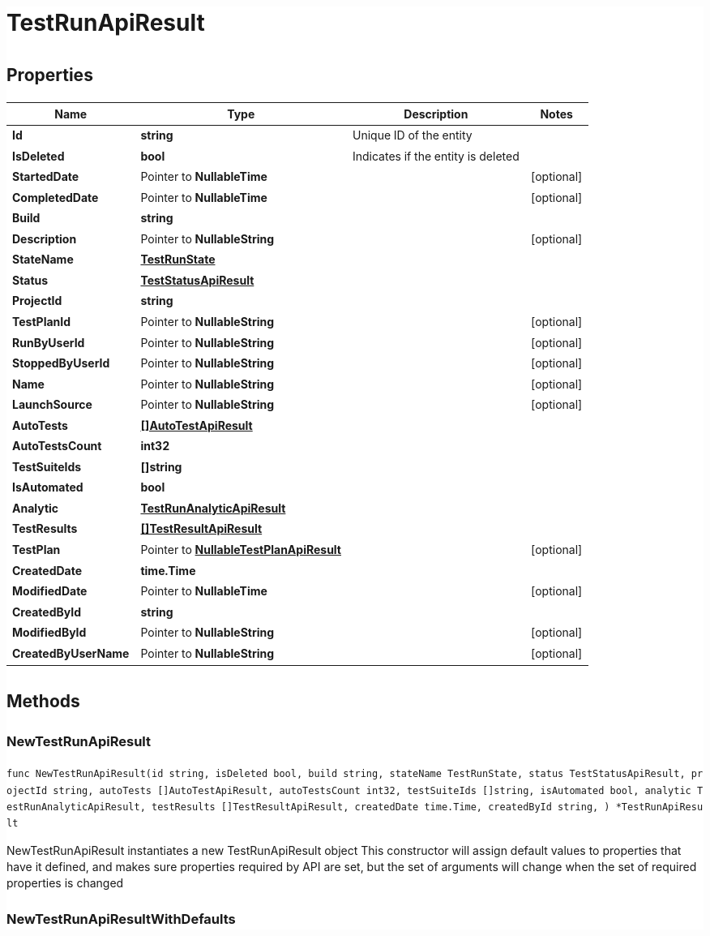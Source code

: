 # TestRunApiResult

## Properties

Name | Type | Description | Notes
------------ | ------------- | ------------- | -------------
**Id** | **string** | Unique ID of the entity | 
**IsDeleted** | **bool** | Indicates if the entity is deleted | 
**StartedDate** | Pointer to **NullableTime** |  | [optional] 
**CompletedDate** | Pointer to **NullableTime** |  | [optional] 
**Build** | **string** |  | 
**Description** | Pointer to **NullableString** |  | [optional] 
**StateName** | [**TestRunState**](TestRunState.md) |  | 
**Status** | [**TestStatusApiResult**](TestStatusApiResult.md) |  | 
**ProjectId** | **string** |  | 
**TestPlanId** | Pointer to **NullableString** |  | [optional] 
**RunByUserId** | Pointer to **NullableString** |  | [optional] 
**StoppedByUserId** | Pointer to **NullableString** |  | [optional] 
**Name** | Pointer to **NullableString** |  | [optional] 
**LaunchSource** | Pointer to **NullableString** |  | [optional] 
**AutoTests** | [**[]AutoTestApiResult**](AutoTestApiResult.md) |  | 
**AutoTestsCount** | **int32** |  | 
**TestSuiteIds** | **[]string** |  | 
**IsAutomated** | **bool** |  | 
**Analytic** | [**TestRunAnalyticApiResult**](TestRunAnalyticApiResult.md) |  | 
**TestResults** | [**[]TestResultApiResult**](TestResultApiResult.md) |  | 
**TestPlan** | Pointer to [**NullableTestPlanApiResult**](TestPlanApiResult.md) |  | [optional] 
**CreatedDate** | **time.Time** |  | 
**ModifiedDate** | Pointer to **NullableTime** |  | [optional] 
**CreatedById** | **string** |  | 
**ModifiedById** | Pointer to **NullableString** |  | [optional] 
**CreatedByUserName** | Pointer to **NullableString** |  | [optional] 

## Methods

### NewTestRunApiResult

`func NewTestRunApiResult(id string, isDeleted bool, build string, stateName TestRunState, status TestStatusApiResult, projectId string, autoTests []AutoTestApiResult, autoTestsCount int32, testSuiteIds []string, isAutomated bool, analytic TestRunAnalyticApiResult, testResults []TestResultApiResult, createdDate time.Time, createdById string, ) *TestRunApiResult`

NewTestRunApiResult instantiates a new TestRunApiResult object
This constructor will assign default values to properties that have it defined,
and makes sure properties required by API are set, but the set of arguments
will change when the set of required properties is changed

### NewTestRunApiResultWithDefaults

